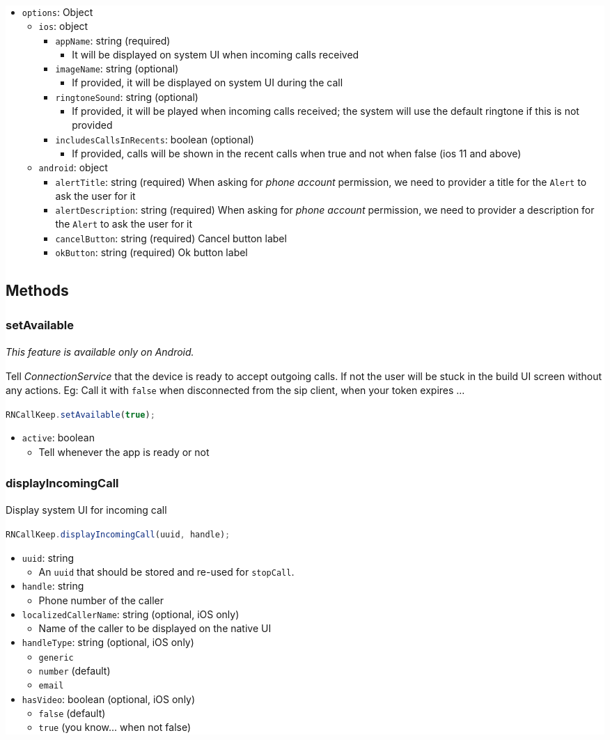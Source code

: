 ```js
```

- `options`: Object
  - `ios`: object
    - `appName`: string (required)
      - It will be displayed on system UI when incoming calls received
    - `imageName`: string (optional)
      - If provided, it will be displayed on system UI during the call
    - `ringtoneSound`: string (optional)
      - If provided, it will be played when incoming calls received; the system will use the default ringtone if this is not provided
    - `includesCallsInRecents`: boolean (optional)
      - If provided, calls will be shown in the recent calls when true and not when false (ios 11 and above)
  - `android`: object
    - `alertTitle`: string (required)
      When asking for _phone account_ permission, we need to provider a title for the `Alert` to ask the user for it
    - `alertDescription`: string (required)
      When asking for _phone account_ permission, we need to provider a description for the `Alert` to ask the user for it
    - `cancelButton`: string (required)
      Cancel button label
    - `okButton`: string (required)
      Ok button label

## Methods

### setAvailable
_This feature is available only on Android._

Tell _ConnectionService_ that the device is ready to accept outgoing calls.
If not the user will be stuck in the build UI screen without any actions.
Eg: Call it with `false` when disconnected from the sip client, when your token expires ...

```js
RNCallKeep.setAvailable(true);
```

- `active`: boolean
  - Tell whenever the app is ready or not

### displayIncomingCall

Display system UI for incoming call

````js
RNCallKeep.displayIncomingCall(uuid, handle);
````

- `uuid`: string
  - An `uuid` that should be stored and re-used for `stopCall`.
- `handle`: string
  - Phone number of the caller
- `localizedCallerName`: string (optional, iOS only)
  - Name of the caller to be displayed on the native UI
- `handleType`: string (optional, iOS only)
  - `generic`
  - `number` (default)
  - `email`
- `hasVideo`: boolean (optional, iOS only)
  - `false` (default)
  - `true` (you know... when not false)
